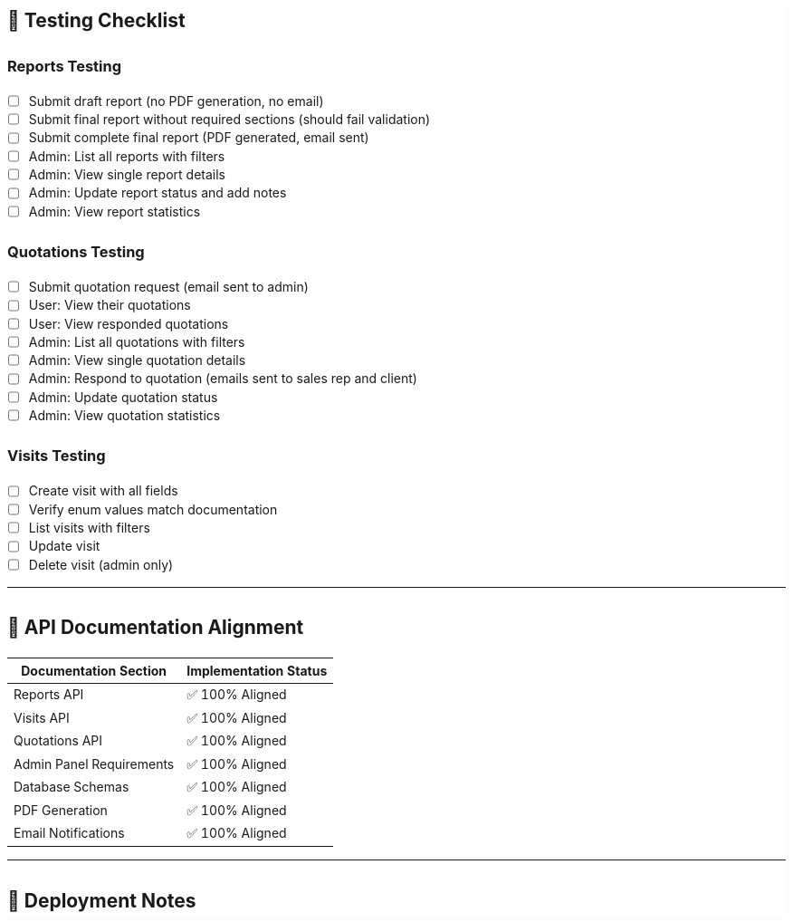 
## 🧪 Testing Checklist

### Reports Testing
- [ ] Submit draft report (no PDF generation, no email)
- [ ] Submit final report without required sections (should fail validation)
- [ ] Submit complete final report (PDF generated, email sent)
- [ ] Admin: List all reports with filters
- [ ] Admin: View single report details
- [ ] Admin: Update report status and add notes
- [ ] Admin: View report statistics

### Quotations Testing
- [ ] Submit quotation request (email sent to admin)
- [ ] User: View their quotations
- [ ] User: View responded quotations
- [ ] Admin: List all quotations with filters
- [ ] Admin: View single quotation details
- [ ] Admin: Respond to quotation (emails sent to sales rep and client)
- [ ] Admin: Update quotation status
- [ ] Admin: View quotation statistics

### Visits Testing
- [ ] Create visit with all fields
- [ ] Verify enum values match documentation
- [ ] List visits with filters
- [ ] Update visit
- [ ] Delete visit (admin only)

---

## 📝 API Documentation Alignment

| Documentation Section | Implementation Status |
|-----------------------|-----------------------|
| Reports API | ✅ 100% Aligned |
| Visits API | ✅ 100% Aligned |
| Quotations API | ✅ 100% Aligned |
| Admin Panel Requirements | ✅ 100% Aligned |
| Database Schemas | ✅ 100% Aligned |
| PDF Generation | ✅ 100% Aligned |
| Email Notifications | ✅ 100% Aligned |

---

## 🚀 Deployment Notes

